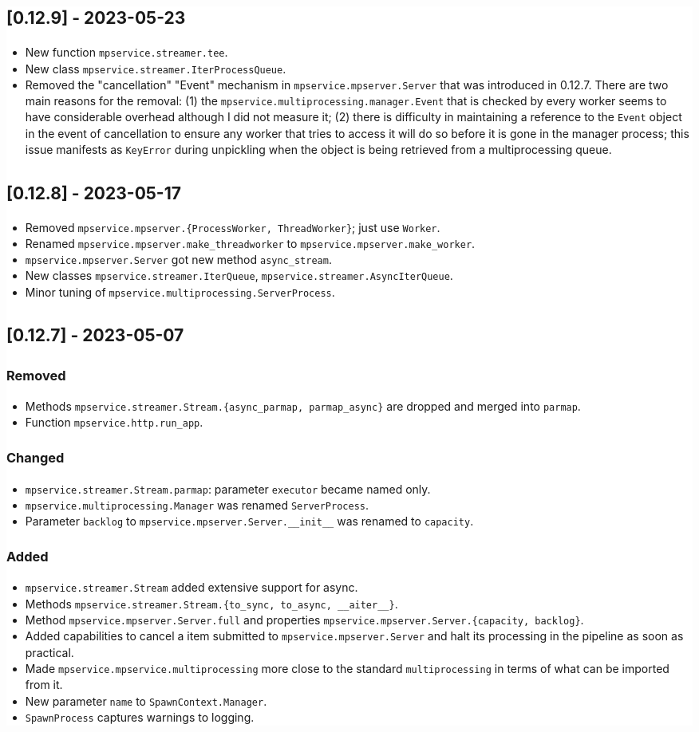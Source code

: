
## [0.12.9] - 2023-05-23

- New function ``mpservice.streamer.tee``.
- New class ``mpservice.streamer.IterProcessQueue``.
- Removed the "cancellation" "Event" mechanism in ``mpservice.mpserver.Server`` that was introduced in 0.12.7.
  There are two main reasons for the removal: (1) the ``mpservice.multiprocessing.manager.Event`` that is checked
  by every worker seems to have considerable overhead although I did not measure it; (2) there is
  difficulty in maintaining a reference to the ``Event`` object in the event of cancellation to
  ensure any worker that tries to access it will do so before it is gone in the manager process;
  this issue manifests as ``KeyError`` during unpickling when the object is being retrieved from
  a multiprocessing queue.


## [0.12.8] - 2023-05-17

- Removed ``mpservice.mpserver.{ProcessWorker, ThreadWorker}``; just use ``Worker``.
- Renamed ``mpservice.mpserver.make_threadworker`` to ``mpservice.mpserver.make_worker``.
- ``mpservice.mpserver.Server`` got new method ``async_stream``.
- New classes ``mpservice.streamer.IterQueue``, ``mpservice.streamer.AsyncIterQueue``.
- Minor tuning of ``mpservice.multiprocessing.ServerProcess``.


## [0.12.7] - 2023-05-07

### Removed

- Methods ``mpservice.streamer.Stream.{async_parmap, parmap_async}`` are dropped and merged into ``parmap``.
- Function ``mpservice.http.run_app``.

### Changed

- ``mpservice.streamer.Stream.parmap``: parameter ``executor`` became named only.
- ``mpservice.multiprocessing.Manager`` was renamed ``ServerProcess``.
- Parameter ``backlog`` to ``mpservice.mpserver.Server.__init__`` was renamed to ``capacity``.

### Added

- ``mpservice.streamer.Stream`` added extensive support for async.
- Methods ``mpservice.streamer.Stream.{to_sync, to_async, __aiter__}``.
- Method ``mpservice.mpserver.Server.full`` and properties ``mpservice.mpserver.Server.{capacity, backlog}``.
- Added capabilities to cancel a item submitted to ``mpservice.mpserver.Server`` and halt its processing in the pipeline as soon as practical.
- Made ``mpservice.mpservice.multiprocessing`` more close to the standard ``multiprocessing`` in terms of what can be imported from it.
- New parameter ``name`` to ``SpawnContext.Manager``.
- ``SpawnProcess`` captures warnings to logging.
